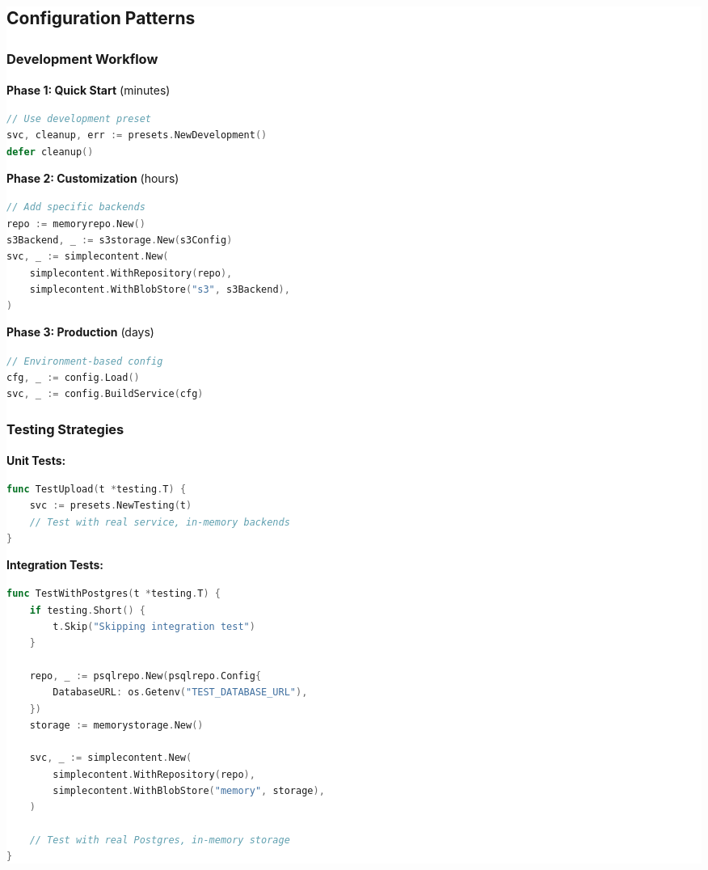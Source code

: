 
## Configuration Patterns

### Development Workflow

**Phase 1: Quick Start** (minutes)
```go
// Use development preset
svc, cleanup, err := presets.NewDevelopment()
defer cleanup()
```

**Phase 2: Customization** (hours)
```go
// Add specific backends
repo := memoryrepo.New()
s3Backend, _ := s3storage.New(s3Config)
svc, _ := simplecontent.New(
    simplecontent.WithRepository(repo),
    simplecontent.WithBlobStore("s3", s3Backend),
)
```

**Phase 3: Production** (days)
```go
// Environment-based config
cfg, _ := config.Load()
svc, _ := config.BuildService(cfg)
```

### Testing Strategies

**Unit Tests:**
```go
func TestUpload(t *testing.T) {
    svc := presets.NewTesting(t)
    // Test with real service, in-memory backends
}
```

**Integration Tests:**
```go
func TestWithPostgres(t *testing.T) {
    if testing.Short() {
        t.Skip("Skipping integration test")
    }

    repo, _ := psqlrepo.New(psqlrepo.Config{
        DatabaseURL: os.Getenv("TEST_DATABASE_URL"),
    })
    storage := memorystorage.New()

    svc, _ := simplecontent.New(
        simplecontent.WithRepository(repo),
        simplecontent.WithBlobStore("memory", storage),
    )

    // Test with real Postgres, in-memory storage
}
```

